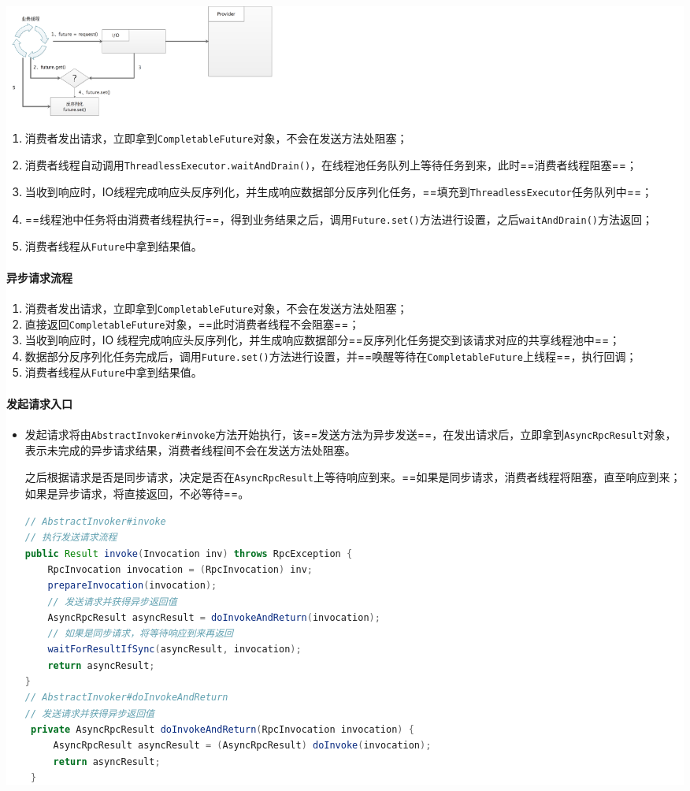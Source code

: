 <img src="assets/image-20240528014615836.png" alt="image-20240528014615836" style="zoom: 33%;" />

1. 消费者发出请求，立即拿到`CompletableFuture`对象，不会在发送方法处阻塞；

2. 消费者线程自动调用`ThreadlessExecutor.waitAndDrain()`，在线程池任务队列上等待任务到来，此时==消费者线程阻塞==；

3. 当收到响应时，IO线程完成响应头反序列化，并生成响应数据部分反序列化任务，==填充到`ThreadlessExecutor`任务队列中==；

4. ==线程池中任务将由消费者线程执行==，得到业务结果之后，调用`Future.set()`方法进行设置，之后`waitAndDrain()`方法返回；

5. 消费者线程从`Future`中拿到结果值。


####  异步请求流程

1. 消费者发出请求，立即拿到`CompletableFuture`对象，不会在发送方法处阻塞；
2. 直接返回`CompletableFuture`对象，==此时消费者线程不会阻塞==；
3. 当收到响应时，IO 线程完成响应头反序列化，并生成响应数据部分==反序列化任务提交到该请求对应的共享线程池中==；
4. 数据部分反序列化任务完成后，调用`Future.set()`方法进行设置，并==唤醒等待在`CompletableFuture`上线程==，执行回调；
5. 消费者线程从`Future`中拿到结果值。

#### 发起请求入口

* 发起请求将由`AbstractInvoker#invoke`方法开始执行，该==发送方法为异步发送==，在发出请求后，立即拿到`AsyncRpcResult`对象，表示未完成的异步请求结果，消费者线程间不会在发送方法处阻塞。

    之后根据请求是否是同步请求，决定是否在`AsyncRpcResult`上等待响应到来。==如果是同步请求，消费者线程将阻塞，直至响应到来；如果是异步请求，将直接返回，不必等待==。

    ```java
    // AbstractInvoker#invoke
    // 执行发送请求流程
    public Result invoke(Invocation inv) throws RpcException {
        RpcInvocation invocation = (RpcInvocation) inv;
        prepareInvocation(invocation);
        // 发送请求并获得异步返回值
        AsyncRpcResult asyncResult = doInvokeAndReturn(invocation);
        // 如果是同步请求，将等待响应到来再返回
        waitForResultIfSync(asyncResult, invocation);
        return asyncResult;
    }
    // AbstractInvoker#doInvokeAndReturn
    // 发送请求并获得异步返回值
     private AsyncRpcResult doInvokeAndReturn(RpcInvocation invocation) {
         AsyncRpcResult asyncResult = (AsyncRpcResult) doInvoke(invocation);
         return asyncResult;
     }
    ```
